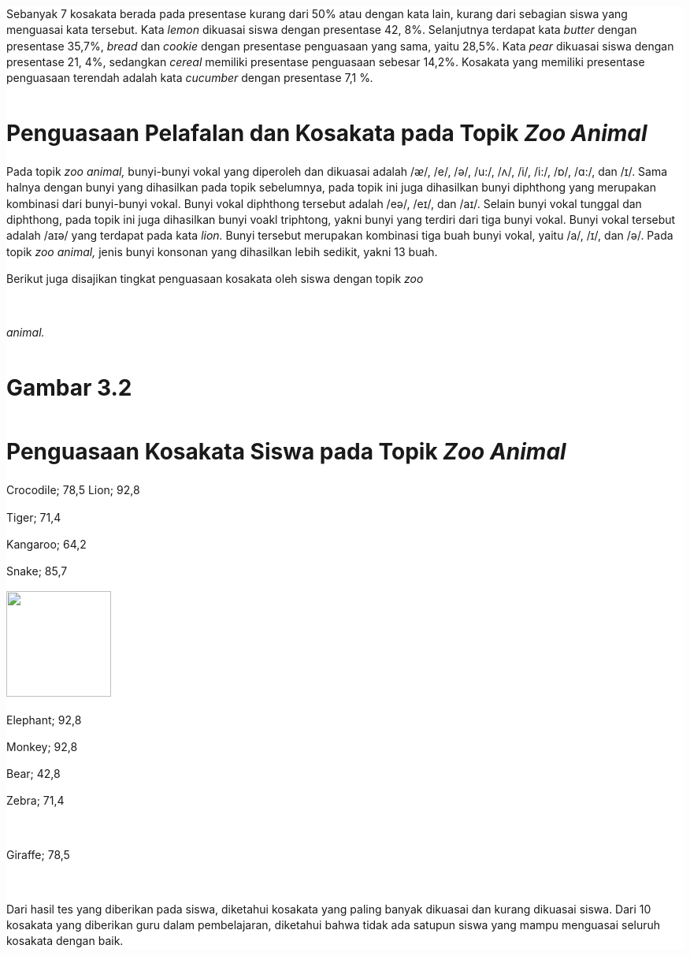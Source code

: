 <p><span class="font3">Sebanyak 7 kosakata berada pada presentase kurang dari 50% atau dengan kata lain, kurang dari sebagian siswa yang menguasai kata tersebut. Kata </span><span class="font3" style="font-style:italic;">lemon</span><span class="font3"> dikuasai siswa dengan presentase 42, 8%. Selanjutnya terdapat kata </span><span class="font3" style="font-style:italic;">butter</span><span class="font3"> dengan presentase 35,7%, </span><span class="font3" style="font-style:italic;">bread</span><span class="font3"> dan </span><span class="font3" style="font-style:italic;">cookie</span><span class="font3"> dengan presentase penguasaan yang sama, yaitu 28,5%. Kata </span><span class="font3" style="font-style:italic;">pear </span><span class="font3">dikuasai siswa dengan presentase 21, 4%, sedangkan </span><span class="font3" style="font-style:italic;">cereal</span><span class="font3"> memiliki presentase penguasaan sebesar 14,2%. Kosakata yang memiliki presentase penguasaan terendah adalah kata </span><span class="font3" style="font-style:italic;">cucumber</span><span class="font3"> dengan presentase 7,1 %</span><span class="font3" style="font-style:italic;">.</span></p>
<h1><a name="bookmark21"></a><span class="font3" style="font-weight:bold;"><a name="bookmark22"></a>Penguasaan Pelafalan dan Kosakata pada Topik </span><span class="font3" style="font-weight:bold;font-style:italic;">Zoo Animal</span></h1>
<p><span class="font3">Pada topik </span><span class="font3" style="font-style:italic;">zoo animal,</span><span class="font3"> bunyi-bunyi vokal yang diperoleh dan dikuasai adalah /ᴂ/, /e/, /ə/, /u:/, /ʌ/, /i/, /i:/, /ɒ/, /ɑ:/, dan /ɪ/. Sama halnya dengan bunyi yang dihasilkan pada topik sebelumnya, pada topik ini juga dihasilkan bunyi diphthong yang merupakan kombinasi dari bunyi-bunyi vokal. Bunyi vokal diphthong tersebut adalah /eə/, /eɪ/, dan /aɪ/. Selain bunyi vokal tunggal dan diphthong, pada topik ini juga dihasilkan bunyi voakl triphtong, yakni bunyi yang terdiri dari tiga bunyi vokal. Bunyi vokal tersebut adalah /aɪə/ yang terdapat pada kata </span><span class="font3" style="font-style:italic;">lion.</span><span class="font3"> Bunyi tersebut merupakan kombinasi tiga buah bunyi vokal, yaitu /a/, /ɪ/, dan /ə/. Pada topik </span><span class="font3" style="font-style:italic;">zoo animal,</span><span class="font3"> jenis bunyi konsonan yang dihasilkan lebih sedikit, yakni 13 buah.</span></p>
<div>
<p><span class="font3">Berikut juga disajikan tingkat penguasaan kosakata oleh siswa dengan topik </span><span class="font3" style="font-style:italic;">zoo</span></p>
</div><br clear="all">
<p><span class="font3" style="font-style:italic;">animal.</span></p>
<h1><a name="bookmark23"></a><span class="font3" style="font-weight:bold;"><a name="bookmark24"></a>Gambar 3.2</span><br><br><span class="font3" style="font-weight:bold;"><a name="bookmark25"></a>Penguasaan Kosakata Siswa pada Topik </span><span class="font3" style="font-weight:bold;font-style:italic;">Zoo Animal</span></h1>
<div>
<p><span class="font1">Crocodile; 78,5 Lion; 92,8</span></p>
<p><span class="font1">Tiger; 71,4</span></p>
<p><span class="font1">Kangaroo; 64,2</span></p>
<p><span class="font1">Snake; 85,7</span></p><img src="https://jurnal.harianregional.com/media/9700-2.jpg" alt="" style="width:100pt;height:101pt;">
<p><span class="font1">Elephant; 92,8</span></p>
<p><span class="font1">Monkey; 92,8</span></p>
<p><span class="font1">Bear; 42,8</span></p>
<p><span class="font1">Zebra; 71,4</span></p>
</div><br clear="all">
<div>
<p><span class="font1">Giraffe; 78,5</span></p>
</div><br clear="all">
<p><span class="font3">Dari hasil tes yang diberikan pada siswa, diketahui kosakata yang paling banyak dikuasai dan kurang dikuasai siswa. Dari 10 kosakata yang diberikan guru dalam pembelajaran, diketahui bahwa tidak ada satupun siswa yang mampu menguasai seluruh kosakata dengan baik.</span></p>